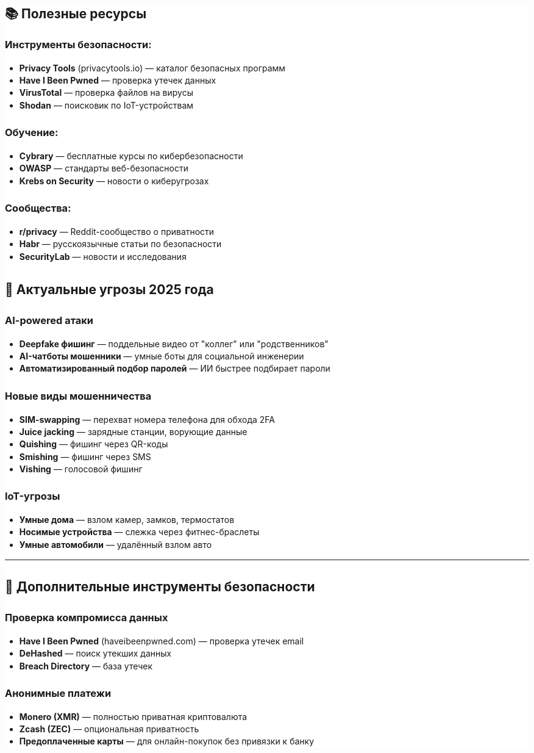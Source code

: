 
## 📚 Полезные ресурсы

### Инструменты безопасности:
- **Privacy Tools** (privacytools.io) — каталог безопасных программ
- **Have I Been Pwned** — проверка утечек данных
- **VirusTotal** — проверка файлов на вирусы
- **Shodan** — поисковик по IoT-устройствам

### Обучение:
- **Cybrary** — бесплатные курсы по кибербезопасности
- **OWASP** — стандарты веб-безопасности
- **Krebs on Security** — новости о киберугрозах

### Сообщества:
- **r/privacy** — Reddit-сообщество о приватности
- **Habr** — русскоязычные статьи по безопасности
- **SecurityLab** — новости и исследования

## 🚨 Актуальные угрозы 2025 года

### AI-powered атаки
- **Deepfake фишинг** — поддельные видео от "коллег" или "родственников"
- **AI-чатботы мошенники** — умные боты для социальной инженерии
- **Автоматизированный подбор паролей** — ИИ быстрее подбирает пароли

### Новые виды мошенничества
- **SIM-swapping** — перехват номера телефона для обхода 2FA
- **Juice jacking** — зарядные станции, ворующие данные
- **Quishing** — фишинг через QR-коды
- **Smishing** — фишинг через SMS
- **Vishing** — голосовой фишинг

### IoT-угрозы
- **Умные дома** — взлом камер, замков, термостатов
- **Носимые устройства** — слежка через фитнес-браслеты
- **Умные автомобили** — удалённый взлом авто

---

## 🔧 Дополнительные инструменты безопасности

### Проверка компромисса данных
- **Have I Been Pwned** (haveibeenpwned.com) — проверка утечек email
- **DeHashed** — поиск утекших данных
- **Breach Directory** — база утечек

### Анонимные платежи
- **Monero (XMR)** — полностью приватная криптовалюта
- **Zcash (ZEC)** — опциональная приватность
- **Предоплаченные карты** — для онлайн-покупок без привязки к банку
